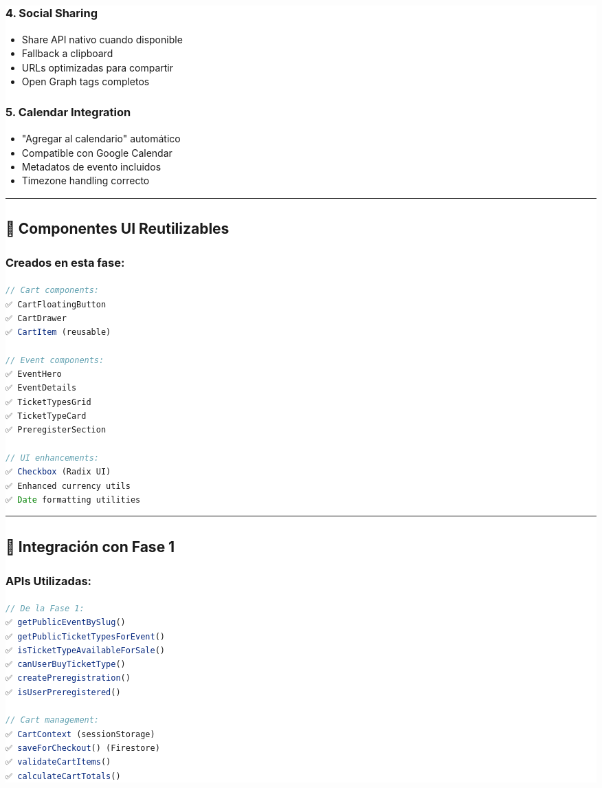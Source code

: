 ### **4. Social Sharing**
- Share API nativo cuando disponible
- Fallback a clipboard
- URLs optimizadas para compartir
- Open Graph tags completos

### **5. Calendar Integration**
- "Agregar al calendario" automático
- Compatible con Google Calendar
- Metadatos de evento incluidos
- Timezone handling correcto

---

## 📱 Componentes UI Reutilizables

### **Creados en esta fase:**
```typescript
// Cart components:
✅ CartFloatingButton
✅ CartDrawer  
✅ CartItem (reusable)

// Event components:  
✅ EventHero
✅ EventDetails
✅ TicketTypesGrid
✅ TicketTypeCard
✅ PreregisterSection

// UI enhancements:
✅ Checkbox (Radix UI)
✅ Enhanced currency utils
✅ Date formatting utilities
```

---

## 🔗 Integración con Fase 1

### **APIs Utilizadas:**
```typescript
// De la Fase 1:
✅ getPublicEventBySlug()
✅ getPublicTicketTypesForEvent()
✅ isTicketTypeAvailableForSale()
✅ canUserBuyTicketType()
✅ createPreregistration()
✅ isUserPreregistered()

// Cart management:
✅ CartContext (sessionStorage)
✅ saveForCheckout() (Firestore)
✅ validateCartItems()
✅ calculateCartTotals()
```
